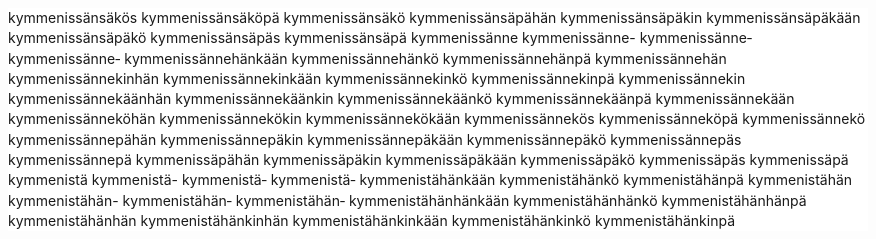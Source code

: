 kymmenissänsäkös
kymmenissänsäköpä
kymmenissänsäkö
kymmenissänsäpähän
kymmenissänsäpäkin
kymmenissänsäpäkään
kymmenissänsäpäkö
kymmenissänsäpäs
kymmenissänsäpä
kymmenissänne
kymmenissänne-
kymmenissänne‐
kymmenissänne‑
kymmenissännehänkään
kymmenissännehänkö
kymmenissännehänpä
kymmenissännehän
kymmenissännekinhän
kymmenissännekinkään
kymmenissännekinkö
kymmenissännekinpä
kymmenissännekin
kymmenissännekäänhän
kymmenissännekäänkin
kymmenissännekäänkö
kymmenissännekäänpä
kymmenissännekään
kymmenissänneköhän
kymmenissännekökin
kymmenissännekökään
kymmenissännekös
kymmenissänneköpä
kymmenissännekö
kymmenissännepähän
kymmenissännepäkin
kymmenissännepäkään
kymmenissännepäkö
kymmenissännepäs
kymmenissännepä
kymmenissäpähän
kymmenissäpäkin
kymmenissäpäkään
kymmenissäpäkö
kymmenissäpäs
kymmenissäpä
kymmenistä
kymmenistä-
kymmenistä‐
kymmenistä‑
kymmenistähänkään
kymmenistähänkö
kymmenistähänpä
kymmenistähän
kymmenistähän-
kymmenistähän‐
kymmenistähän‑
kymmenistähänhänkään
kymmenistähänhänkö
kymmenistähänhänpä
kymmenistähänhän
kymmenistähänkinhän
kymmenistähänkinkään
kymmenistähänkinkö
kymmenistähänkinpä